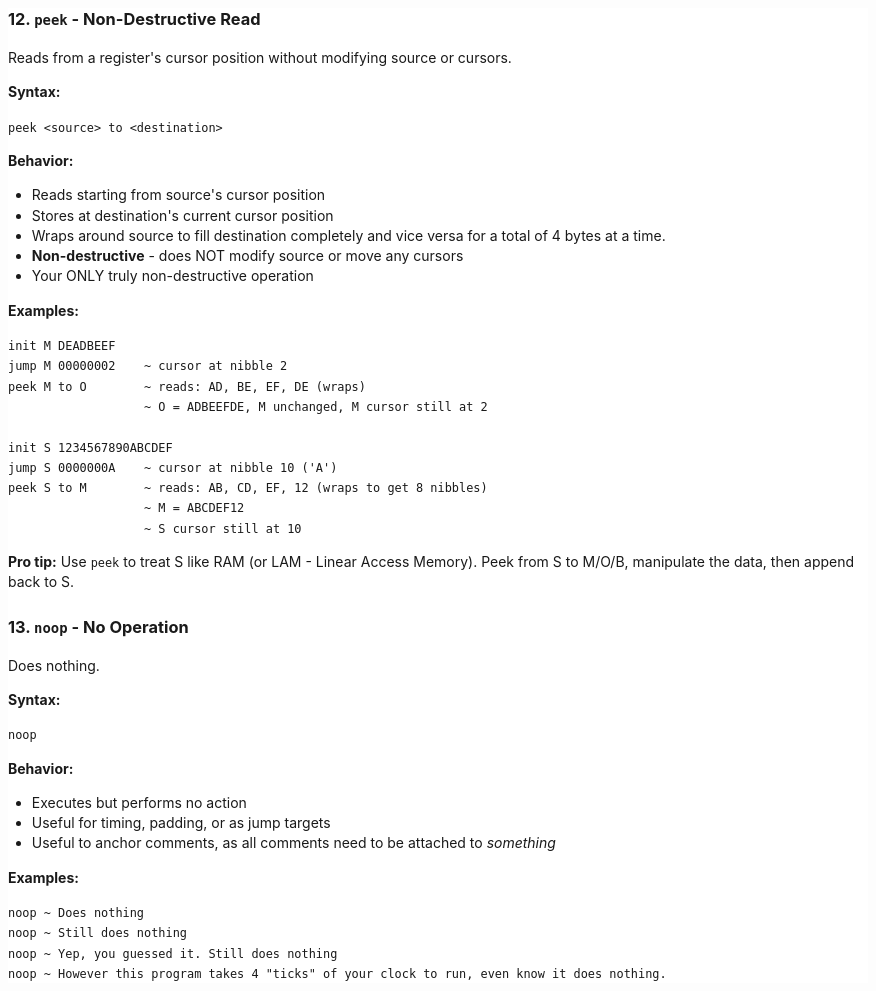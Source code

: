 ### 12. `peek` - Non-Destructive Read

Reads from a register's cursor position without modifying source or cursors.

**Syntax:**
```
peek <source> to <destination>
```

**Behavior:**
- Reads starting from source's cursor position
- Stores at destination's current cursor position
- Wraps around source to fill destination completely and vice versa for a total of 4 bytes at a time.
- **Non-destructive** - does NOT modify source or move any cursors
- Your ONLY truly non-destructive operation

**Examples:**
```
init M DEADBEEF
jump M 00000002    ~ cursor at nibble 2
peek M to O        ~ reads: AD, BE, EF, DE (wraps)
                   ~ O = ADBEEFDE, M unchanged, M cursor still at 2

init S 1234567890ABCDEF
jump S 0000000A    ~ cursor at nibble 10 ('A')
peek S to M        ~ reads: AB, CD, EF, 12 (wraps to get 8 nibbles)
                   ~ M = ABCDEF12
                   ~ S cursor still at 10
```

**Pro tip:** Use `peek` to treat S like RAM (or LAM - Linear Access Memory). Peek from S to M/O/B, manipulate the data, then append back to S.

### 13. `noop` - No Operation

Does nothing.

**Syntax:**
```
noop
```

**Behavior:**
- Executes but performs no action
- Useful for timing, padding, or as jump targets
- Useful to anchor comments, as all comments need to be attached to *something*

**Examples:**
```
noop ~ Does nothing
noop ~ Still does nothing
noop ~ Yep, you guessed it. Still does nothing
noop ~ However this program takes 4 "ticks" of your clock to run, even know it does nothing.
```
